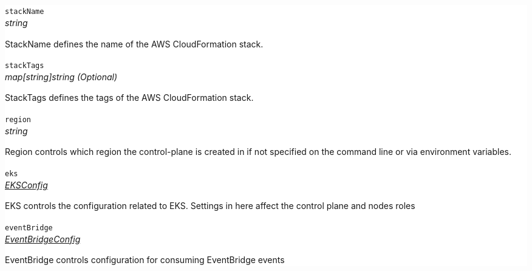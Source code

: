 </tr>
<tr>
<td>
<code>stackName</code><br/>
<em>
string
</em>
</td>
<td>
<p>StackName defines the name of the AWS CloudFormation stack.</p>
</td>
</tr>
<tr>
<td>
<code>stackTags</code><br/>
<em>
map[string]string
</em>
</td>
<td>
<em>(Optional)</em>
<p>StackTags defines the tags of the AWS CloudFormation stack.</p>
</td>
</tr>
<tr>
<td>
<code>region</code><br/>
<em>
string
</em>
</td>
<td>
<p>Region controls which region the control-plane is created in if not specified on the command line or
via environment variables.</p>
</td>
</tr>
<tr>
<td>
<code>eks</code><br/>
<em>
<a href="#bootstrap.aws.infrastructure.cluster.x-k8s.io/v1beta1.EKSConfig">
EKSConfig
</a>
</em>
</td>
<td>
<p>EKS controls the configuration related to EKS. Settings in here affect the control plane
and nodes roles</p>
</td>
</tr>
<tr>
<td>
<code>eventBridge</code><br/>
<em>
<a href="#bootstrap.aws.infrastructure.cluster.x-k8s.io/v1beta1.EventBridgeConfig">
EventBridgeConfig
</a>
</em>
</td>
<td>
<p>EventBridge controls configuration for consuming EventBridge events</p>
</td>
</tr>